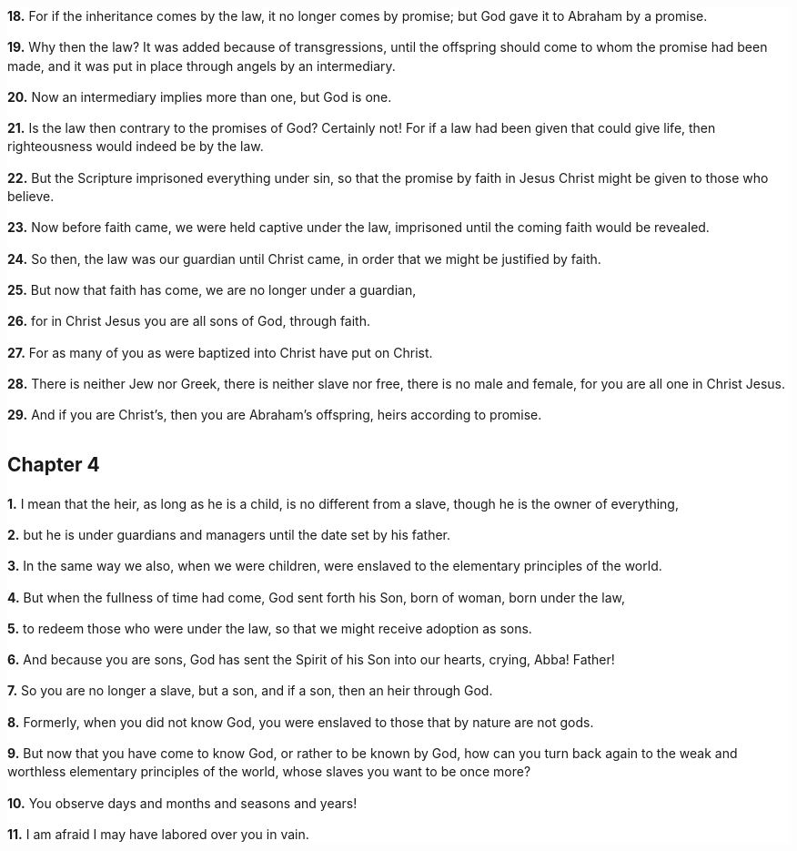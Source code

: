 **18.** For if the inheritance comes by the law, it no longer comes by promise; but God gave it to Abraham by a promise. 

**19.** Why then the law? It was added because of transgressions, until the offspring should come to whom the promise had been made, and it was put in place through angels by an intermediary. 

**20.** Now an intermediary implies more than one, but God is one. 

**21.** Is the law then contrary to the promises of God? Certainly not! For if a law had been given that could give life, then righteousness would indeed be by the law. 

**22.** But the Scripture imprisoned everything under sin, so that the promise by faith in Jesus Christ might be given to those who believe. 

**23.** Now before faith came, we were held captive under the law, imprisoned until the coming faith would be revealed. 

**24.** So then, the law was our guardian until Christ came, in order that we might be justified by faith. 

**25.** But now that faith has come, we are no longer under a guardian, 

**26.** for in Christ Jesus you are all sons of God, through faith. 

**27.** For as many of you as were baptized into Christ have put on Christ. 

**28.** There is neither Jew nor Greek, there is neither slave nor free, there is no male and female, for you are all one in Christ Jesus. 

**29.** And if you are Christ’s, then you are Abraham’s offspring, heirs according to promise. 

## Chapter 4

**1.** I mean that the heir, as long as he is a child, is no different from a slave, though he is the owner of everything, 

**2.** but he is under guardians and managers until the date set by his father. 

**3.** In the same way we also, when we were children, were enslaved to the elementary principles of the world. 

**4.** But when the fullness of time had come, God sent forth his Son, born of woman, born under the law, 

**5.** to redeem those who were under the law, so that we might receive adoption as sons. 

**6.** And because you are sons, God has sent the Spirit of his Son into our hearts, crying, Abba! Father! 

**7.** So you are no longer a slave, but a son, and if a son, then an heir through God. 

**8.** Formerly, when you did not know God, you were enslaved to those that by nature are not gods. 

**9.** But now that you have come to know God, or rather to be known by God, how can you turn back again to the weak and worthless elementary principles of the world, whose slaves you want to be once more? 

**10.** You observe days and months and seasons and years! 

**11.** I am afraid I may have labored over you in vain. 
